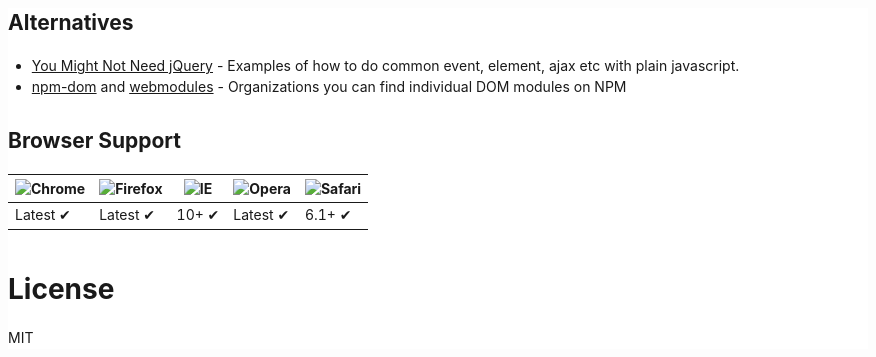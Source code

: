 ## Alternatives

- [You Might Not Need jQuery](http://youmightnotneedjquery.com/) - Examples of
  how to do common event, element, ajax etc with plain javascript.
- [npm-dom](http://github.com/npm-dom) and
  [webmodules](http://github.com/webmodules) - Organizations you can find
  individual DOM modules on NPM

## Browser Support

| ![Chrome][chrome-image] | ![Firefox][firefox-image] | ![IE][ie-image] | ![Opera][opera-image] | ![Safari][safari-image] |
| ----------------------- | ------------------------- | --------------- | --------------------- | ----------------------- |
| Latest ✔                | Latest ✔                  | 10+ ✔           | Latest ✔              | 6.1+ ✔                  |

# License

MIT

[chrome-image]:
  https://raw.github.com/alrra/browser-logos/master/src/chrome/chrome_48x48.png
[firefox-image]:
  https://raw.github.com/alrra/browser-logos/master/src/firefox/firefox_48x48.png
[ie-image]:
  https://raw.github.com/alrra/browser-logos/master/src/archive/internet-explorer_9-11/internet-explorer_9-11_48x48.png
[opera-image]:
  https://raw.github.com/alrra/browser-logos/master/src/opera/opera_48x48.png
[safari-image]:
  https://raw.github.com/alrra/browser-logos/master/src/safari/safari_48x48.png
